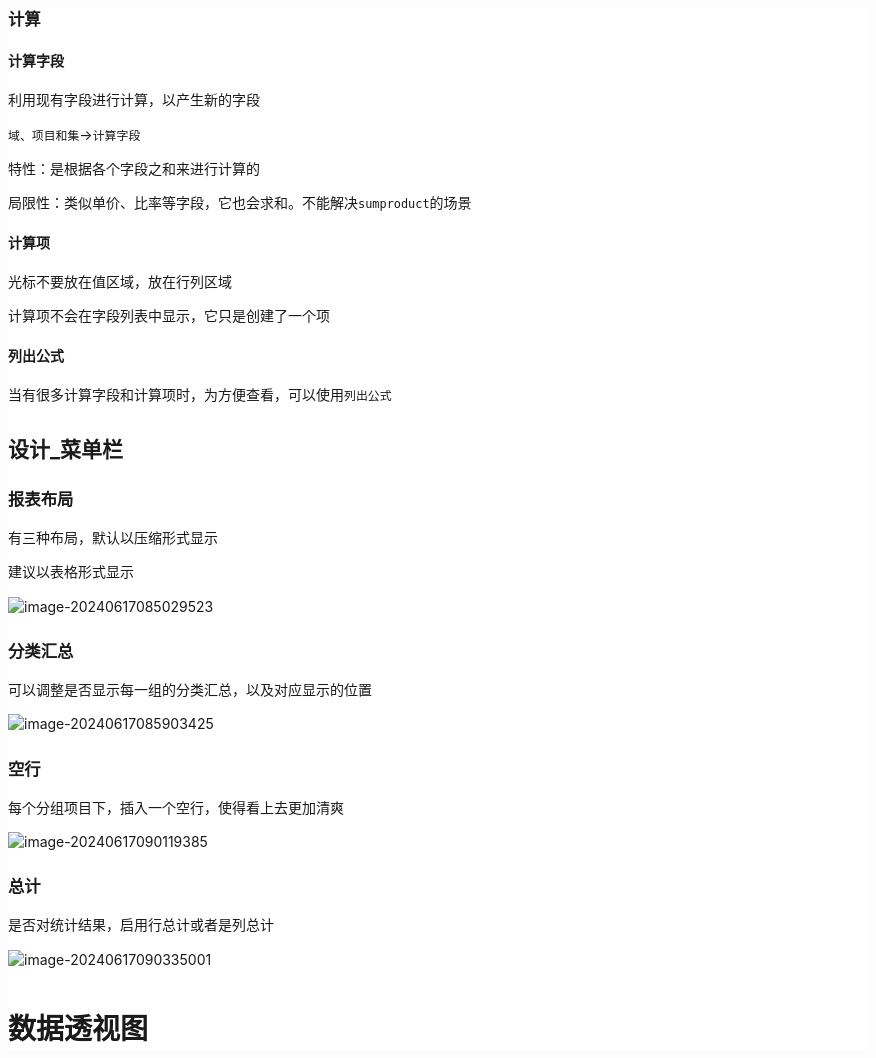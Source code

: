 
### 计算

#### 计算字段

利用现有字段进行计算，以产生新的字段

`域、项目和集`→`计算字段`

特性：是根据各个字段之和来进行计算的

局限性：类似单价、比率等字段，它也会求和。不能解决`sumproduct`的场景

#### 计算项

光标不要放在值区域，放在行列区域

计算项不会在字段列表中显示，它只是创建了一个项

#### 列出公式

当有很多计算字段和计算项时，为方便查看，可以使用`列出公式`

## 设计_菜单栏

### 报表布局

有三种布局，默认以压缩形式显示

建议以表格形式显示

![image-20240617085029523](image-20240617085029523.png)

### 分类汇总

可以调整是否显示每一组的分类汇总，以及对应显示的位置

![image-20240617085903425](image-20240617085903425.png)

### 空行

每个分组项目下，插入一个空行，使得看上去更加清爽

![image-20240617090119385](image-20240617090119385.png)



### 总计

是否对统计结果，启用行总计或者是列总计

![image-20240617090335001](image-20240617090335001-17186069474361.png)



# 数据透视图
